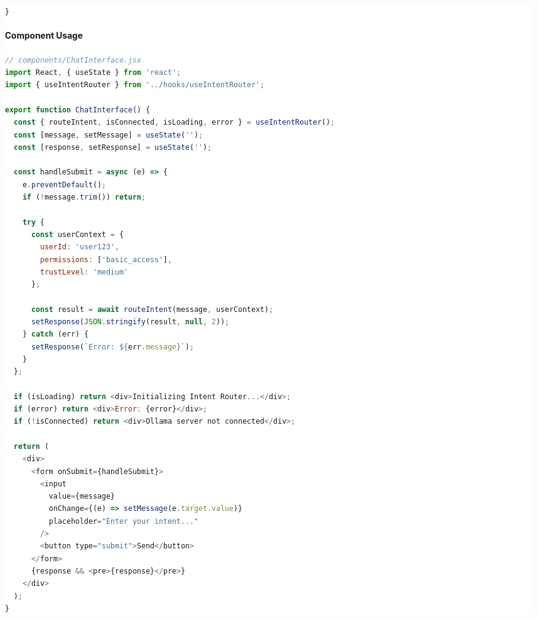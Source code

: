 ```javascript
}
```

#### Component Usage
```javascript
// components/ChatInterface.jsx
import React, { useState } from 'react';
import { useIntentRouter } from '../hooks/useIntentRouter';

export function ChatInterface() {
  const { routeIntent, isConnected, isLoading, error } = useIntentRouter();
  const [message, setMessage] = useState('');
  const [response, setResponse] = useState('');

  const handleSubmit = async (e) => {
    e.preventDefault();
    if (!message.trim()) return;

    try {
      const userContext = {
        userId: 'user123',
        permissions: ['basic_access'],
        trustLevel: 'medium'
      };
      
      const result = await routeIntent(message, userContext);
      setResponse(JSON.stringify(result, null, 2));
    } catch (err) {
      setResponse(`Error: ${err.message}`);
    }
  };

  if (isLoading) return <div>Initializing Intent Router...</div>;
  if (error) return <div>Error: {error}</div>;
  if (!isConnected) return <div>Ollama server not connected</div>;

  return (
    <div>
      <form onSubmit={handleSubmit}>
        <input
          value={message}
          onChange={(e) => setMessage(e.target.value)}
          placeholder="Enter your intent..."
        />
        <button type="submit">Send</button>
      </form>
      {response && <pre>{response}</pre>}
    </div>
  );
}
```
